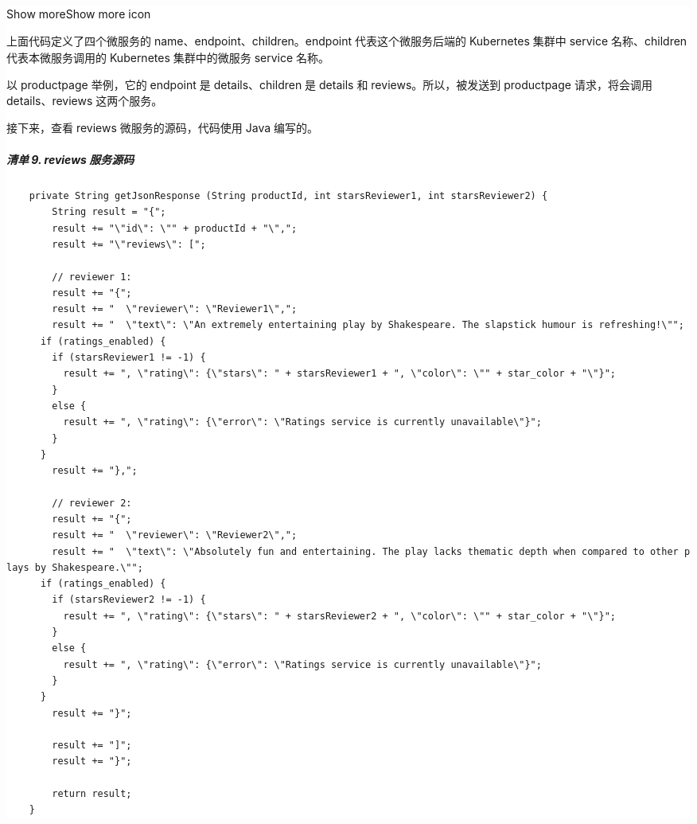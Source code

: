 Show moreShow more icon

上面代码定义了四个微服务的 name、endpoint、children。endpoint 代表这个微服务后端的 Kubernetes 集群中 service 名称、children 代表本微服务调用的 Kubernetes 集群中的微服务 service 名称。

以 productpage 举例，它的 endpoint 是 details、children 是 details 和 reviews。所以，被发送到 productpage 请求，将会调用 details、reviews 这两个服务。

接下来，查看 reviews 微服务的源码，代码使用 Java 编写的。

##### 清单 9\. reviews 服务源码

```
    private String getJsonResponse (String productId, int starsReviewer1, int starsReviewer2) {
        String result = "{";
        result += "\"id\": \"" + productId + "\",";
        result += "\"reviews\": [";

        // reviewer 1:
        result += "{";
        result += "  \"reviewer\": \"Reviewer1\",";
        result += "  \"text\": \"An extremely entertaining play by Shakespeare. The slapstick humour is refreshing!\"";
      if (ratings_enabled) {
        if (starsReviewer1 != -1) {
          result += ", \"rating\": {\"stars\": " + starsReviewer1 + ", \"color\": \"" + star_color + "\"}";
        }
        else {
          result += ", \"rating\": {\"error\": \"Ratings service is currently unavailable\"}";
        }
      }
        result += "},";

        // reviewer 2:
        result += "{";
        result += "  \"reviewer\": \"Reviewer2\",";
        result += "  \"text\": \"Absolutely fun and entertaining. The play lacks thematic depth when compared to other plays by Shakespeare.\"";
      if (ratings_enabled) {
        if (starsReviewer2 != -1) {
          result += ", \"rating\": {\"stars\": " + starsReviewer2 + ", \"color\": \"" + star_color + "\"}";
        }
        else {
          result += ", \"rating\": {\"error\": \"Ratings service is currently unavailable\"}";
        }
      }
        result += "}";

        result += "]";
        result += "}";

        return result;
    }

```

